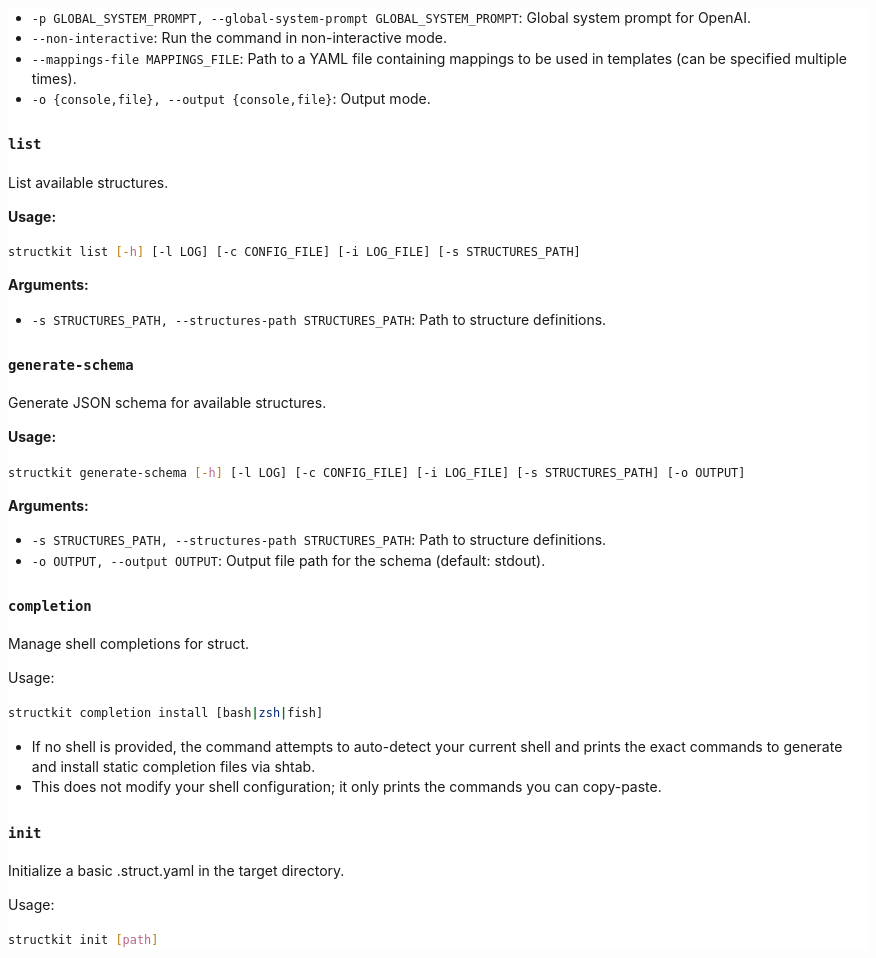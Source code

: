 - `-p GLOBAL_SYSTEM_PROMPT, --global-system-prompt GLOBAL_SYSTEM_PROMPT`: Global system prompt for OpenAI.
- `--non-interactive`: Run the command in non-interactive mode.
- `--mappings-file MAPPINGS_FILE`: Path to a YAML file containing mappings to be used in templates (can be specified multiple times).
- `-o {console,file}, --output {console,file}`: Output mode.

### `list`

List available structures.

**Usage:**

```sh
structkit list [-h] [-l LOG] [-c CONFIG_FILE] [-i LOG_FILE] [-s STRUCTURES_PATH]
```

**Arguments:**

- `-s STRUCTURES_PATH, --structures-path STRUCTURES_PATH`: Path to structure definitions.

### `generate-schema`

Generate JSON schema for available structures.

**Usage:**

```sh
structkit generate-schema [-h] [-l LOG] [-c CONFIG_FILE] [-i LOG_FILE] [-s STRUCTURES_PATH] [-o OUTPUT]
```

**Arguments:**

- `-s STRUCTURES_PATH, --structures-path STRUCTURES_PATH`: Path to structure definitions.
- `-o OUTPUT, --output OUTPUT`: Output file path for the schema (default: stdout).

### `completion`

Manage shell completions for struct.

Usage:

```sh
structkit completion install [bash|zsh|fish]
```

- If no shell is provided, the command attempts to auto-detect your current shell and prints the exact commands to generate and install static completion files via shtab.
- This does not modify your shell configuration; it only prints the commands you can copy-paste.

### `init`

Initialize a basic .struct.yaml in the target directory.

Usage:

```sh
structkit init [path]
```
